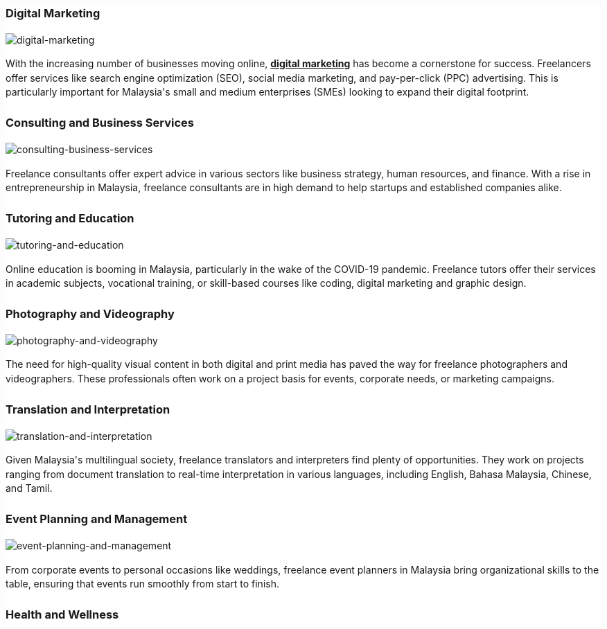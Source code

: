 ### Digital Marketing

![digital-marketing](https://loigoouddqshbpygboos.supabase.co/storage/v1/object/public/blog-images/digital-marketing.jpg)

With the increasing number of businesses moving online, **[digital marketing](https://freelancemy.com/freelance-digital-marketing-malaysia/)** has become a cornerstone for success. Freelancers offer services like search engine optimization (SEO), social media marketing, and pay-per-click (PPC) advertising. This is particularly important for Malaysia's small and medium enterprises (SMEs) looking to expand their digital footprint.

### Consulting and Business Services

![consulting-business-services](https://loigoouddqshbpygboos.supabase.co/storage/v1/object/public/blog-images/consulting-business-services.jpg)

Freelance consultants offer expert advice in various sectors like business strategy, human resources, and finance. With a rise in entrepreneurship in Malaysia, freelance consultants are in high demand to help startups and established companies alike.

### Tutoring and Education

![tutoring-and-education](https://loigoouddqshbpygboos.supabase.co/storage/v1/object/public/blog-images/tutoring-and-education.jpg)

Online education is booming in Malaysia, particularly in the wake of the COVID-19 pandemic. Freelance tutors offer their services in academic subjects, vocational training, or skill-based courses like coding, digital marketing and graphic design.

### Photography and Videography

![photography-and-videography](https://loigoouddqshbpygboos.supabase.co/storage/v1/object/public/blog-images/photography-and-videography.jpg)

The need for high-quality visual content in both digital and print media has paved the way for freelance photographers and videographers. These professionals often work on a project basis for events, corporate needs, or marketing campaigns.

### Translation and Interpretation

![translation-and-interpretation](https://loigoouddqshbpygboos.supabase.co/storage/v1/object/public/blog-images/translation-and-interpretation.jpg)

Given Malaysia's multilingual society, freelance translators and interpreters find plenty of opportunities. They work on projects ranging from document translation to real-time interpretation in various languages, including English, Bahasa Malaysia, Chinese, and Tamil.

### Event Planning and Management

![event-planning-and-management](https://loigoouddqshbpygboos.supabase.co/storage/v1/object/public/blog-images/event-planning-and-management.jpg)

From corporate events to personal occasions like weddings, freelance event planners in Malaysia bring organizational skills to the table, ensuring that events run smoothly from start to finish.

### Health and Wellness

